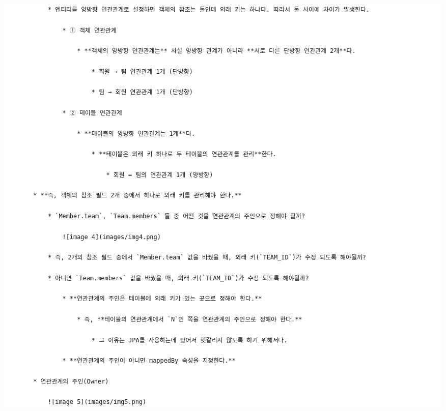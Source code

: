                 * 엔티티를 양방향 연관관계로 설정하면 객체의 참조는 둘인데 외래 키는 하나다. 따라서 둘 사이에 차이가 발생한다.
    
                    * ① 객체 연관관계
        
                        * **객체의 양방향 연관관계는** 사실 양방향 관계가 아니라 **서로 다른 단방향 연관관계 2개**다.
            
                            * 회원 → 팀 연관관계 1개 (단방향)
                
                            * 팀 → 회원 연관관계 1개 (단방향)
        
                    * ② 테이블 연관관계
    
                        * **테이블의 양방향 연관관계는 1개**다.
                          
                            * **테이블은 외래 키 하나로 두 테이블의 연관관계를 관리**한다.
            
                                * 회원 ↔ 팀의 연관관계 1개 (양방향)
                        
            * **즉, 객체의 참조 필드 2개 중에서 하나로 외래 키를 관리해야 한다.**
    
                * `Member.team`, `Team.members` 둘 중 어떤 것을 연관관계의 주인으로 정해야 할까?

                    ![image 4](images/img4.png) 
                    
                * 즉, 2개의 참조 필드 중에서 `Member.team` 값을 바꿨을 때, 외래 키(`TEAM_ID`)가 수정 되도록 해야될까?
                  
                * 아니면 `Team.members` 값을 바꿨을 때, 외래 키(`TEAM_ID`)가 수정 되도록 해야될까?

                    * **연관관계의 주인은 테이블에 외래 키가 있는 곳으로 정해야 한다.**
    
                        * 즉, **테이블의 연관관계에서 `N`인 쪽을 연관관계의 주인으로 정해야 한다.**
                          
                            * 그 이유는 JPA를 사용하는데 있어서 헷갈리지 않도록 하기 위해서다.
                    
                    * **연관관계의 주인이 아니면 mappedBy 속성을 지정한다.** 
                    
            * 연관관계의 주인(Owner)

                ![image 5](images/img5.png) 